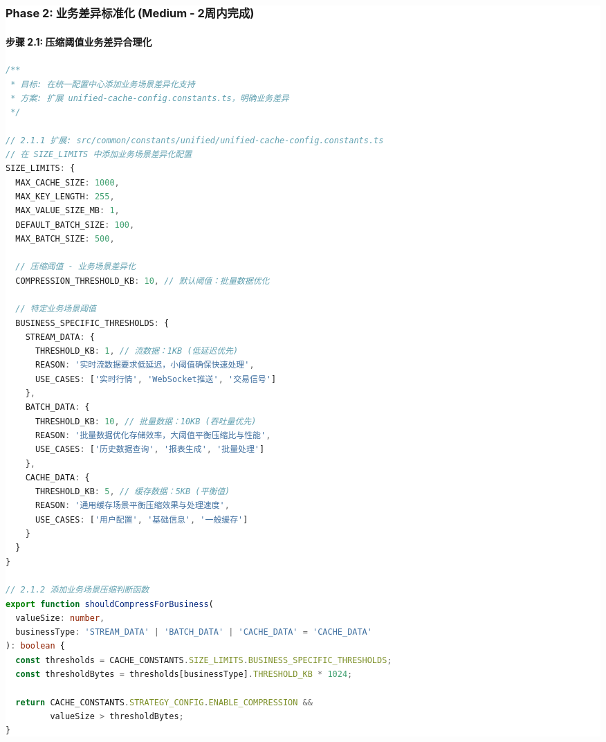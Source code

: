 ### Phase 2: 业务差异标准化 (Medium - 2周内完成)

#### 步骤 2.1: 压缩阈值业务差异合理化
```typescript
/**
 * 目标: 在统一配置中心添加业务场景差异化支持
 * 方案: 扩展 unified-cache-config.constants.ts，明确业务差异
 */

// 2.1.1 扩展: src/common/constants/unified/unified-cache-config.constants.ts
// 在 SIZE_LIMITS 中添加业务场景差异化配置
SIZE_LIMITS: {
  MAX_CACHE_SIZE: 1000,
  MAX_KEY_LENGTH: 255,
  MAX_VALUE_SIZE_MB: 1,
  DEFAULT_BATCH_SIZE: 100,
  MAX_BATCH_SIZE: 500,
  
  // 压缩阈值 - 业务场景差异化 
  COMPRESSION_THRESHOLD_KB: 10, // 默认阈值：批量数据优化
  
  // 特定业务场景阈值
  BUSINESS_SPECIFIC_THRESHOLDS: {
    STREAM_DATA: {
      THRESHOLD_KB: 1, // 流数据：1KB (低延迟优先)
      REASON: '实时流数据要求低延迟，小阈值确保快速处理',
      USE_CASES: ['实时行情', 'WebSocket推送', '交易信号']
    },
    BATCH_DATA: {
      THRESHOLD_KB: 10, // 批量数据：10KB (吞吐量优先)  
      REASON: '批量数据优化存储效率，大阈值平衡压缩比与性能',
      USE_CASES: ['历史数据查询', '报表生成', '批量处理']
    },
    CACHE_DATA: {
      THRESHOLD_KB: 5, // 缓存数据：5KB (平衡值)
      REASON: '通用缓存场景平衡压缩效果与处理速度',
      USE_CASES: ['用户配置', '基础信息', '一般缓存']
    }
  }
}

// 2.1.2 添加业务场景压缩判断函数
export function shouldCompressForBusiness(
  valueSize: number, 
  businessType: 'STREAM_DATA' | 'BATCH_DATA' | 'CACHE_DATA' = 'CACHE_DATA'
): boolean {
  const thresholds = CACHE_CONSTANTS.SIZE_LIMITS.BUSINESS_SPECIFIC_THRESHOLDS;
  const thresholdBytes = thresholds[businessType].THRESHOLD_KB * 1024;
  
  return CACHE_CONSTANTS.STRATEGY_CONFIG.ENABLE_COMPRESSION && 
         valueSize > thresholdBytes;
}
```
